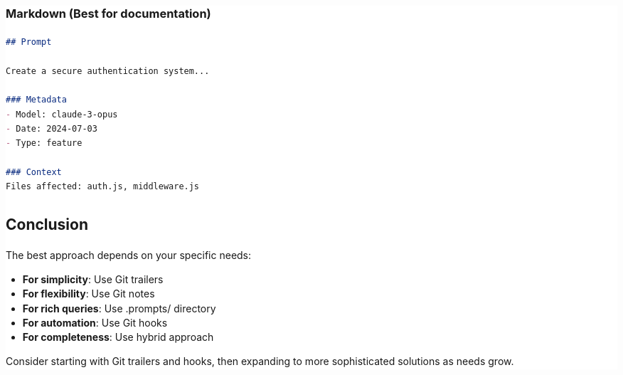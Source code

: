 ### Markdown (Best for documentation)
```markdown
## Prompt

Create a secure authentication system...

### Metadata
- Model: claude-3-opus
- Date: 2024-07-03
- Type: feature

### Context
Files affected: auth.js, middleware.js
```

## Conclusion

The best approach depends on your specific needs:

- **For simplicity**: Use Git trailers
- **For flexibility**: Use Git notes
- **For rich queries**: Use .prompts/ directory
- **For automation**: Use Git hooks
- **For completeness**: Use hybrid approach

Consider starting with Git trailers and hooks, then expanding to more sophisticated solutions as needs grow.